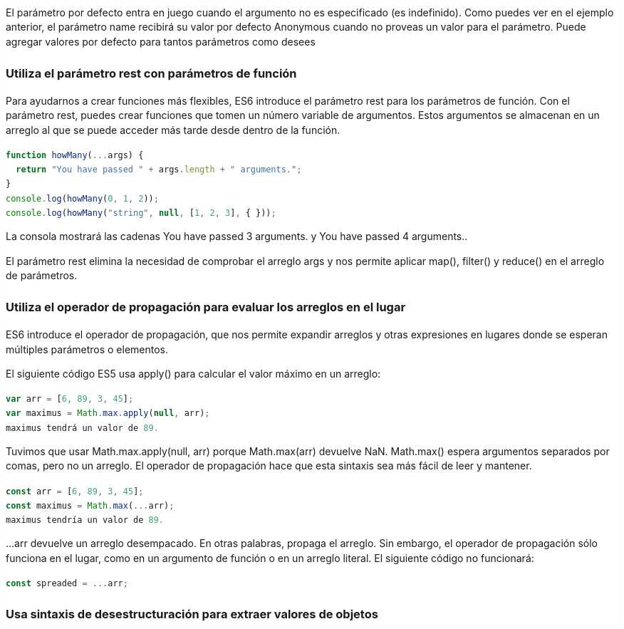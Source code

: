 El parámetro por defecto entra en juego cuando el argumento no es especificado (es indefinido). Como puedes ver en el ejemplo anterior, el parámetro name recibirá su valor por defecto Anonymous cuando no proveas un valor para el parámetro. Puede agregar valores por defecto para tantos parámetros como desees

### Utiliza el parámetro rest con parámetros de función

Para ayudarnos a crear funciones más flexibles, ES6 introduce el parámetro rest para los parámetros de función. Con el parámetro rest, puedes crear funciones que tomen un número variable de argumentos. Estos argumentos se almacenan en un arreglo al que se puede acceder más tarde desde dentro de la función.

```javascript
function howMany(...args) {
  return "You have passed " + args.length + " arguments.";
}
console.log(howMany(0, 1, 2));
console.log(howMany("string", null, [1, 2, 3], { }));
```

La consola mostrará las cadenas You have passed 3 arguments. y You have passed 4 arguments..

El parámetro rest elimina la necesidad de comprobar el arreglo args y nos permite aplicar map(), filter() y reduce() en el arreglo de parámetros.

### Utiliza el operador de propagación para evaluar los arreglos en el lugar

ES6 introduce el operador de propagación, que nos permite expandir arreglos y otras expresiones en lugares donde se esperan múltiples parámetros o elementos.

El siguiente código ES5 usa apply() para calcular el valor máximo en un arreglo:
```javascript
var arr = [6, 89, 3, 45];
var maximus = Math.max.apply(null, arr);
maximus tendrá un valor de 89.
```

Tuvimos que usar Math.max.apply(null, arr) porque Math.max(arr) devuelve NaN. Math.max() espera argumentos separados por comas, pero no un arreglo. El operador de propagación hace que esta sintaxis sea más fácil de leer y mantener.
```javascript
const arr = [6, 89, 3, 45];
const maximus = Math.max(...arr);
maximus tendría un valor de 89.
```

...arr devuelve un arreglo desempacado. En otras palabras, propaga el arreglo. Sin embargo, el operador de propagación sólo funciona en el lugar, como en un argumento de función o en un arreglo literal. El siguiente código no funcionará:

```javascript
const spreaded = ...arr;
```

### Usa sintaxis de desestructuración para extraer valores de objetos
